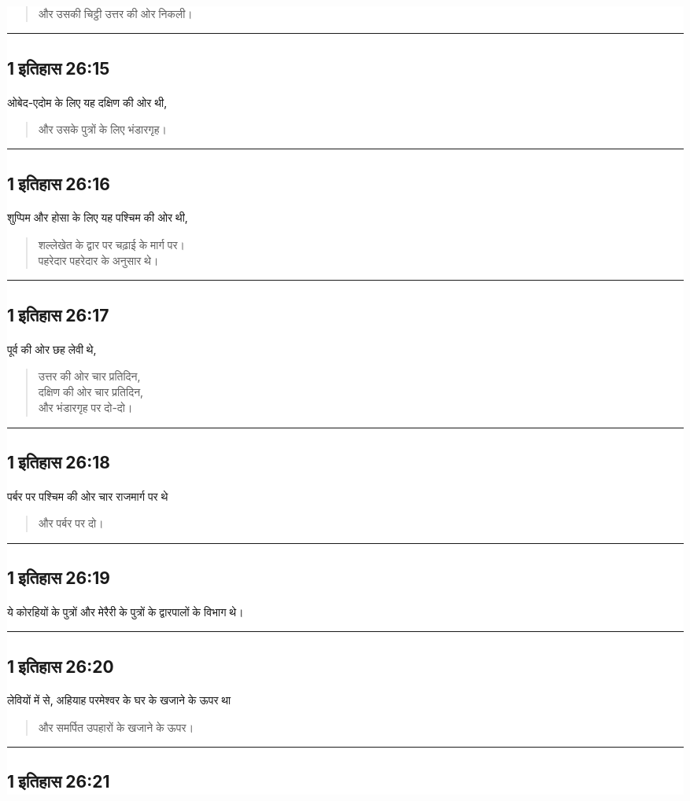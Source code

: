 > और उसकी चिट्ठी उत्तर की ओर निकली।

---

## 1 इतिहास 26:15

ओबेद-एदोम के लिए यह दक्षिण की ओर थी,

> और उसके पुत्रों के लिए भंडारगृह।

---

## 1 इतिहास 26:16

शुप्पिम और होसा के लिए यह पश्चिम की ओर थी,

> शल्लेखेत के द्वार पर चढ़ाई के मार्ग पर।  
> पहरेदार पहरेदार के अनुसार थे।

---

## 1 इतिहास 26:17

पूर्व की ओर छह लेवी थे,

> उत्तर की ओर चार प्रतिदिन,  
> दक्षिण की ओर चार प्रतिदिन,  
> और भंडारगृह पर दो-दो।

---

## 1 इतिहास 26:18

पर्बर पर पश्चिम की ओर चार राजमार्ग पर थे

> और पर्बर पर दो।

---

## 1 इतिहास 26:19

ये कोरहियों के पुत्रों और मेरैरी के पुत्रों के द्वारपालों के विभाग थे।

---

## 1 इतिहास 26:20

लेवियों में से, अहियाह परमेश्वर के घर के खजाने के ऊपर था

> और समर्पित उपहारों के खजाने के ऊपर।

---

## 1 इतिहास 26:21
